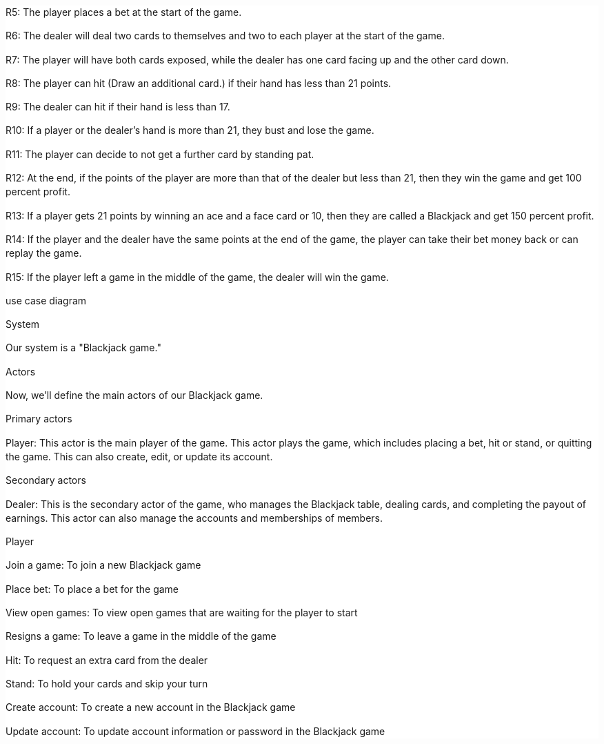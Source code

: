 R5: The player places a bet at the start of the game.

R6: The dealer will deal two cards to themselves and two to each player at the start of the game.

R7: The player will have both cards exposed, while the dealer has one card facing up and the other card down.

R8: The player can hit (Draw an additional card.)  if their hand has less than 21 points.

R9: The dealer can hit if their hand is less than 17.

R10: If a player or the dealer’s hand is more than 21, they bust and lose the game.

R11: The player can decide to not get a further card by standing pat.

R12: At the end, if the points of the player are more than that of the dealer but less than 21, then they win the game and get 100 percent profit.

R13: If a player gets 21 points by winning an ace and a face card or 10, then they are called a Blackjack and get 150 percent profit.

R14: If the player and the dealer have the same points at the end of the game, the player can take their bet money back or can replay the game.

R15: If the player left a game in the middle of the game, the dealer will win the game.

use case diagram

System

Our system is a "Blackjack game."

Actors

Now, we’ll define the main actors of our Blackjack game.

Primary actors

Player: This actor is the main player of the game. This actor plays the game, which includes placing a bet, hit or stand, or quitting the game. This can also create, edit, or update its account.

Secondary actors

Dealer: This is the secondary actor of the game, who manages the Blackjack table, dealing cards, and completing the payout of earnings. This actor can also manage the accounts and memberships of members.

Player

Join a game: To join a new Blackjack game

Place bet: To place a bet for the game

View open games: To view open games that are waiting for the player to start

Resigns a game: To leave a game in the middle of the game

Hit: To request an extra card from the dealer

Stand: To hold your cards and skip your turn

Create account: To create a new account in the Blackjack game

Update account: To update account information or password in the Blackjack game
